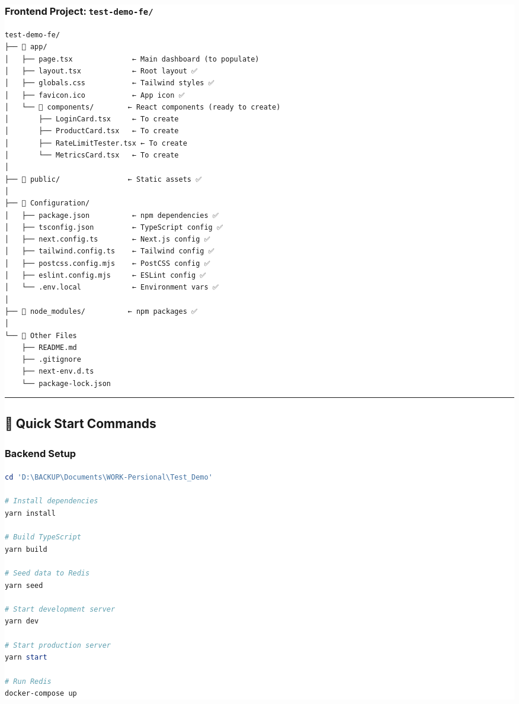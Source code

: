 ### Frontend Project: `test-demo-fe/`

```
test-demo-fe/
├── 📁 app/
│   ├── page.tsx              ← Main dashboard (to populate)
│   ├── layout.tsx            ← Root layout ✅
│   ├── globals.css           ← Tailwind styles ✅
│   ├── favicon.ico           ← App icon ✅
│   └── 📁 components/        ← React components (ready to create)
│       ├── LoginCard.tsx     ← To create
│       ├── ProductCard.tsx   ← To create
│       ├── RateLimitTester.tsx ← To create
│       └── MetricsCard.tsx   ← To create
│
├── 📁 public/                ← Static assets ✅
│
├── 🔧 Configuration/
│   ├── package.json          ← npm dependencies ✅
│   ├── tsconfig.json         ← TypeScript config ✅
│   ├── next.config.ts        ← Next.js config ✅
│   ├── tailwind.config.ts    ← Tailwind config ✅
│   ├── postcss.config.mjs    ← PostCSS config ✅
│   ├── eslint.config.mjs     ← ESLint config ✅
│   └── .env.local            ← Environment vars ✅
│
├── 📁 node_modules/          ← npm packages ✅
│
└── 📄 Other Files
    ├── README.md
    ├── .gitignore
    ├── next-env.d.ts
    └── package-lock.json
```

---

## 🚀 Quick Start Commands

### Backend Setup
```powershell
cd 'D:\BACKUP\Documents\WORK-Persional\Test_Demo'

# Install dependencies
yarn install

# Build TypeScript
yarn build

# Seed data to Redis
yarn seed

# Start development server
yarn dev

# Start production server
yarn start

# Run Redis
docker-compose up
```

